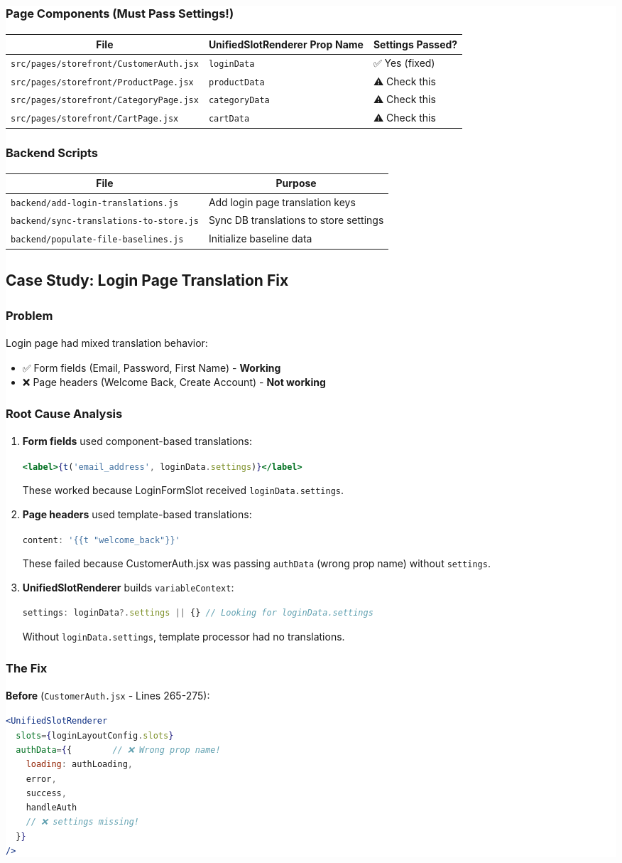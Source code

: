 ### Page Components (Must Pass Settings!)

| File | UnifiedSlotRenderer Prop Name | Settings Passed? |
|------|-------------------------------|------------------|
| `src/pages/storefront/CustomerAuth.jsx` | `loginData` | ✅ Yes (fixed) |
| `src/pages/storefront/ProductPage.jsx` | `productData` | ⚠️ Check this |
| `src/pages/storefront/CategoryPage.jsx` | `categoryData` | ⚠️ Check this |
| `src/pages/storefront/CartPage.jsx` | `cartData` | ⚠️ Check this |

### Backend Scripts

| File | Purpose |
|------|---------|
| `backend/add-login-translations.js` | Add login page translation keys |
| `backend/sync-translations-to-store.js` | Sync DB translations to store settings |
| `backend/populate-file-baselines.js` | Initialize baseline data |

## Case Study: Login Page Translation Fix

### Problem
Login page had mixed translation behavior:
- ✅ Form fields (Email, Password, First Name) - **Working**
- ❌ Page headers (Welcome Back, Create Account) - **Not working**

### Root Cause Analysis

1. **Form fields** used component-based translations:
   ```jsx
   <label>{t('email_address', loginData.settings)}</label>
   ```
   These worked because LoginFormSlot received `loginData.settings`.

2. **Page headers** used template-based translations:
   ```javascript
   content: '{{t "welcome_back"}}'
   ```
   These failed because CustomerAuth.jsx was passing `authData` (wrong prop name) without `settings`.

3. **UnifiedSlotRenderer** builds `variableContext`:
   ```javascript
   settings: loginData?.settings || {} // Looking for loginData.settings
   ```
   Without `loginData.settings`, template processor had no translations.

### The Fix

**Before** (`CustomerAuth.jsx` - Lines 265-275):
```jsx
<UnifiedSlotRenderer
  slots={loginLayoutConfig.slots}
  authData={{        // ❌ Wrong prop name!
    loading: authLoading,
    error,
    success,
    handleAuth
    // ❌ settings missing!
  }}
/>
```
